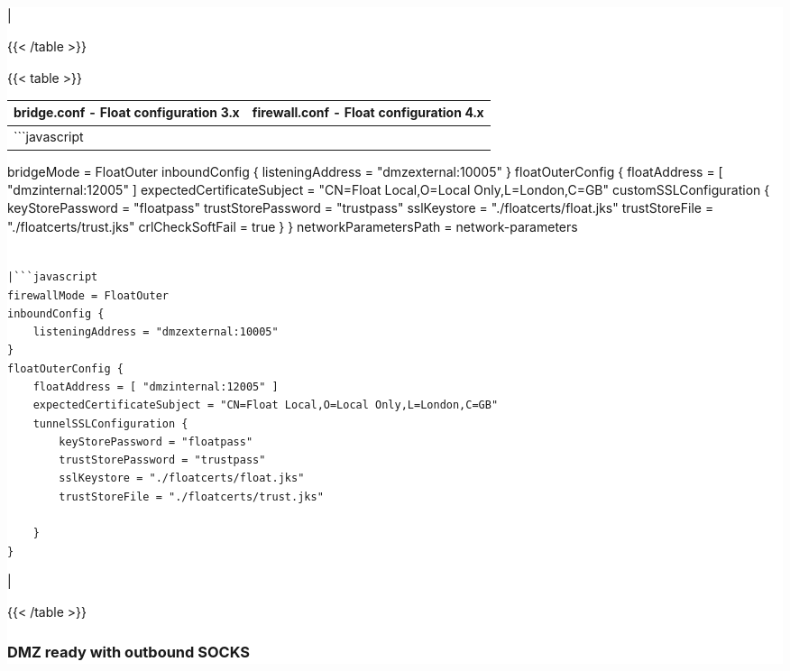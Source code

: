 |

{{< /table >}}


{{< table >}}

|bridge.conf - Float configuration 3.x|firewall.conf - Float configuration 4.x|
|----------------------------------------------------------------------------------|----------------------------------------------------------------------------------|
|```javascript
bridgeMode = FloatOuter
inboundConfig {
    listeningAddress = "dmzexternal:10005"
}
floatOuterConfig {
    floatAddress = [ "dmzinternal:12005" ]
    expectedCertificateSubject = "CN=Float Local,O=Local Only,L=London,C=GB"
    customSSLConfiguration {
        keyStorePassword = "floatpass"
        trustStorePassword = "trustpass"
        sslKeystore = "./floatcerts/float.jks"
        trustStoreFile = "./floatcerts/trust.jks"
        crlCheckSoftFail = true
    }
}
networkParametersPath = network-parameters
```

|```javascript
firewallMode = FloatOuter
inboundConfig {
    listeningAddress = "dmzexternal:10005"
}
floatOuterConfig {
    floatAddress = [ "dmzinternal:12005" ]
    expectedCertificateSubject = "CN=Float Local,O=Local Only,L=London,C=GB"
    tunnelSSLConfiguration {
        keyStorePassword = "floatpass"
        trustStorePassword = "trustpass"
        sslKeystore = "./floatcerts/float.jks"
        trustStoreFile = "./floatcerts/trust.jks"

    }
}
```

|

{{< /table >}}


### DMZ ready with outbound SOCKS
